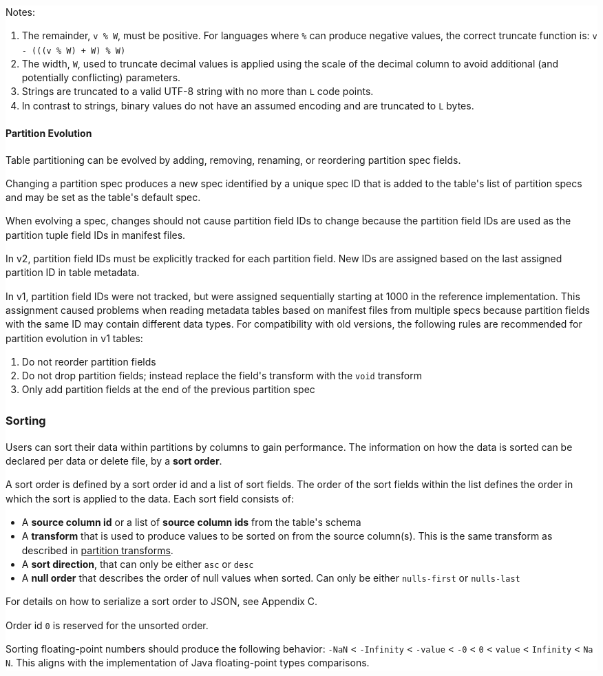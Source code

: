 Notes:

1. The remainder, `v % W`, must be positive. For languages where `%` can produce negative values, the correct truncate function is: `v - (((v % W) + W) % W)`
2. The width, `W`, used to truncate decimal values is applied using the scale of the decimal column to avoid additional (and potentially conflicting) parameters.
3. Strings are truncated to a valid UTF-8 string with no more than `L` code points.
4. In contrast to strings, binary values do not have an assumed encoding and are truncated to `L` bytes.


#### Partition Evolution

Table partitioning can be evolved by adding, removing, renaming, or reordering partition spec fields.

Changing a partition spec produces a new spec identified by a unique spec ID that is added to the table's list of partition specs and may be set as the table's default spec.

When evolving a spec, changes should not cause partition field IDs to change because the partition field IDs are used as the partition tuple field IDs in manifest files.

In v2, partition field IDs must be explicitly tracked for each partition field. New IDs are assigned based on the last assigned partition ID in table metadata.

In v1, partition field IDs were not tracked, but were assigned sequentially starting at 1000 in the reference implementation. This assignment caused problems when reading metadata tables based on manifest files from multiple specs because partition fields with the same ID may contain different data types. For compatibility with old versions, the following rules are recommended for partition evolution in v1 tables:

1. Do not reorder partition fields
2. Do not drop partition fields; instead replace the field's transform with the `void` transform
3. Only add partition fields at the end of the previous partition spec


### Sorting

Users can sort their data within partitions by columns to gain performance. The information on how the data is sorted can be declared per data or delete file, by a **sort order**.

A sort order is defined by a sort order id and a list of sort fields. The order of the sort fields within the list defines the order in which the sort is applied to the data. Each sort field consists of:

*   A **source column id** or a list of **source column ids** from the table's schema
*   A **transform** that is used to produce values to be sorted on from the source column(s). This is the same transform as described in [partition transforms](#partition-transforms).
*   A **sort direction**, that can only be either `asc` or `desc`
*   A **null order** that describes the order of null values when sorted. Can only be either `nulls-first` or `nulls-last`

For details on how to serialize a sort order to JSON, see Appendix C.

Order id `0` is reserved for the unsorted order. 

Sorting floating-point numbers should produce the following behavior: `-NaN` < `-Infinity` < `-value` < `-0` < `0` < `value` < `Infinity` < `NaN`. This aligns with the implementation of Java floating-point types comparisons. 
